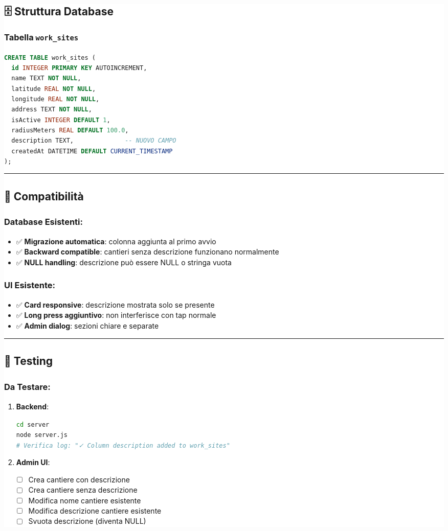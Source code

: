 
## 🗄️ Struttura Database

### Tabella `work_sites`
```sql
CREATE TABLE work_sites (
  id INTEGER PRIMARY KEY AUTOINCREMENT,
  name TEXT NOT NULL,
  latitude REAL NOT NULL,
  longitude REAL NOT NULL,
  address TEXT NOT NULL,
  isActive INTEGER DEFAULT 1,
  radiusMeters REAL DEFAULT 100.0,
  description TEXT,              -- NUOVO CAMPO
  createdAt DATETIME DEFAULT CURRENT_TIMESTAMP
);
```

---

## 🔄 Compatibilità

### Database Esistenti:
- ✅ **Migrazione automatica**: colonna aggiunta al primo avvio
- ✅ **Backward compatible**: cantieri senza descrizione funzionano normalmente
- ✅ **NULL handling**: descrizione può essere NULL o stringa vuota

### UI Esistente:
- ✅ **Card responsive**: descrizione mostrata solo se presente
- ✅ **Long press aggiuntivo**: non interferisce con tap normale
- ✅ **Admin dialog**: sezioni chiare e separate

---

## 📱 Testing

### Da Testare:
1. **Backend**:
   ```bash
   cd server
   node server.js
   # Verifica log: "✓ Column description added to work_sites"
   ```

2. **Admin UI**:
   - [ ] Crea cantiere con descrizione
   - [ ] Crea cantiere senza descrizione
   - [ ] Modifica nome cantiere esistente
   - [ ] Modifica descrizione cantiere esistente
   - [ ] Svuota descrizione (diventa NULL)
